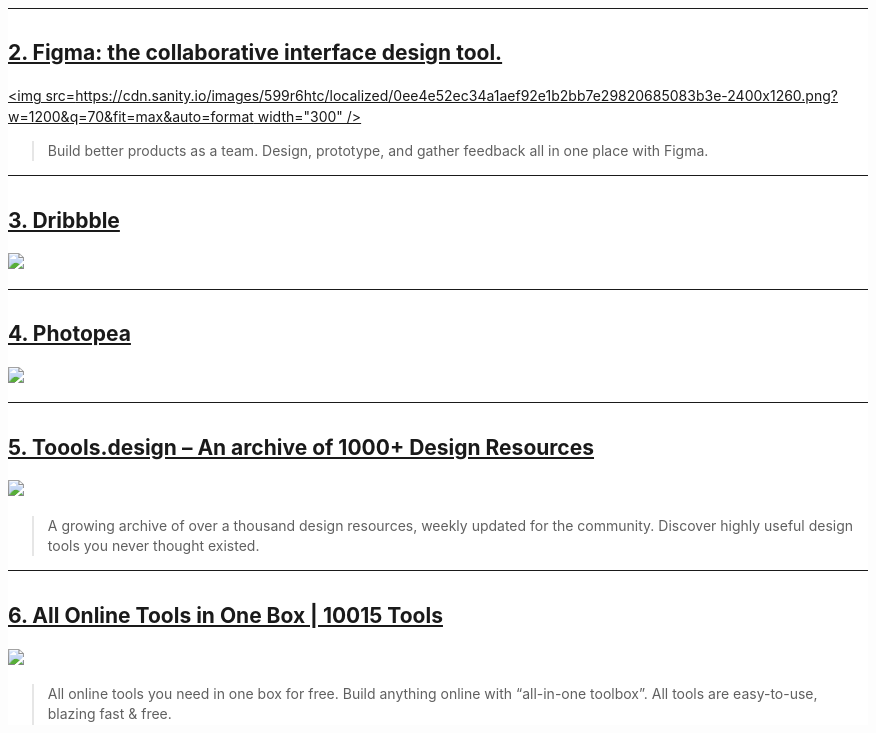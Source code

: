 
---

## [2. Figma: the collaborative interface design tool.](https://cdn.sanity.io/images/599r6htc/localized/0ee4e52ec34a1aef92e1b2bb7e29820685083b3e-2400x1260.png?w=1200&q=70&fit=max&auto=format)

[<img src=https://cdn.sanity.io/images/599r6htc/localized/0ee4e52ec34a1aef92e1b2bb7e29820685083b3e-2400x1260.png?w=1200&q=70&fit=max&auto=format width="300" />](https://www.figma.com/)

> Build better products as a team. Design, prototype, and gather feedback all in one place with Figma.


---

## [3. Dribbble]()

[<img src=https://static.thenounproject.com/png/4736179-200.png width="300" />](https://dribbble.com/)

> 


---

## [4. Photopea]()

[<img src=https://static.thenounproject.com/png/4736179-200.png width="300" />](https://www.photopea.com/)

> 


---

## [5. Toools.design – An archive of 1000+ Design Resources](https://uploads-ssl.webflow.com/5ce10a4c0b5f0b05f522e746/628794875a8618530c52cbbf_toools-design-open-graph-image.jpg)

[<img src=https://uploads-ssl.webflow.com/5ce10a4c0b5f0b05f522e746/628794875a8618530c52cbbf_toools-design-open-graph-image.jpg width="300" />](https://www.toools.design/)

> A growing archive of over a thousand design resources, weekly updated for the community. Discover highly useful design tools you never thought existed.


---

## [6. All Online Tools in One Box | 10015 Tools](https://10015.io/og-image.jpg)

[<img src=https://10015.io/og-image.jpg width="300" />](https://10015.io/)

> All online tools you need in one box for free. Build anything online with “all-in-one toolbox”. All tools are easy-to-use, blazing fast & free.
